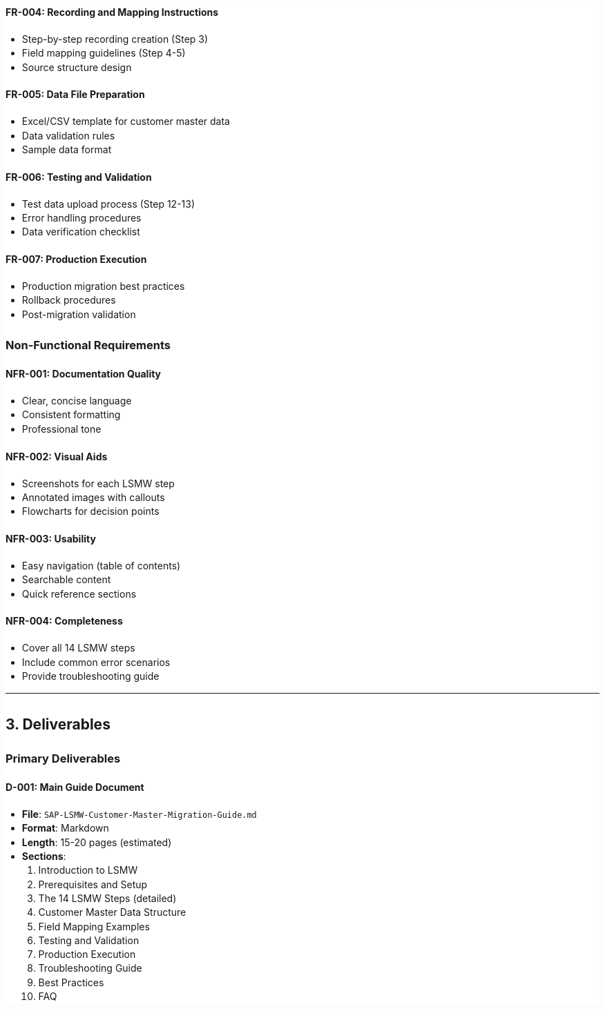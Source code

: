 #### FR-004: Recording and Mapping Instructions
- Step-by-step recording creation (Step 3)
- Field mapping guidelines (Step 4-5)
- Source structure design

#### FR-005: Data File Preparation
- Excel/CSV template for customer master data
- Data validation rules
- Sample data format

#### FR-006: Testing and Validation
- Test data upload process (Step 12-13)
- Error handling procedures
- Data verification checklist

#### FR-007: Production Execution
- Production migration best practices
- Rollback procedures
- Post-migration validation

### Non-Functional Requirements

#### NFR-001: Documentation Quality
- Clear, concise language
- Consistent formatting
- Professional tone

#### NFR-002: Visual Aids
- Screenshots for each LSMW step
- Annotated images with callouts
- Flowcharts for decision points

#### NFR-003: Usability
- Easy navigation (table of contents)
- Searchable content
- Quick reference sections

#### NFR-004: Completeness
- Cover all 14 LSMW steps
- Include common error scenarios
- Provide troubleshooting guide

---

## 3. Deliverables

### Primary Deliverables

#### D-001: Main Guide Document
- **File**: `SAP-LSMW-Customer-Master-Migration-Guide.md`
- **Format**: Markdown
- **Length**: 15-20 pages (estimated)
- **Sections**:
  1. Introduction to LSMW
  2. Prerequisites and Setup
  3. The 14 LSMW Steps (detailed)
  4. Customer Master Data Structure
  5. Field Mapping Examples
  6. Testing and Validation
  7. Production Execution
  8. Troubleshooting Guide
  9. Best Practices
  10. FAQ